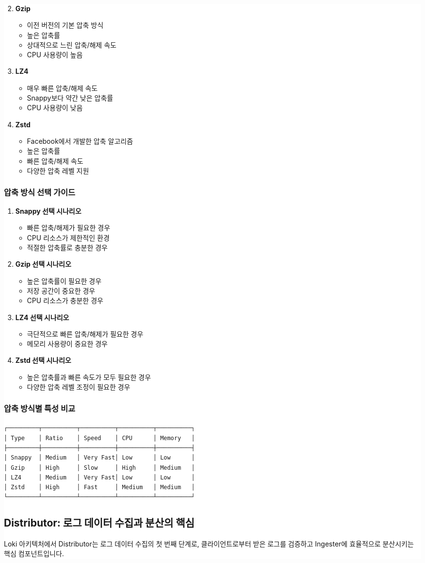 2. **Gzip**
   - 이전 버전의 기본 압축 방식
   - 높은 압축률
   - 상대적으로 느린 압축/해제 속도
   - CPU 사용량이 높음

3. **LZ4**
   - 매우 빠른 압축/해제 속도
   - Snappy보다 약간 낮은 압축률
   - CPU 사용량이 낮음

4. **Zstd**
   - Facebook에서 개발한 압축 알고리즘
   - 높은 압축률
   - 빠른 압축/해제 속도
   - 다양한 압축 레벨 지원

### 압축 방식 선택 가이드

1. **Snappy 선택 시나리오**
   - 빠른 압축/해제가 필요한 경우
   - CPU 리소스가 제한적인 환경
   - 적절한 압축률로 충분한 경우

2. **Gzip 선택 시나리오**
   - 높은 압축률이 필요한 경우
   - 저장 공간이 중요한 경우
   - CPU 리소스가 충분한 경우

3. **LZ4 선택 시나리오**
   - 극단적으로 빠른 압축/해제가 필요한 경우
   - 메모리 사용량이 중요한 경우

4. **Zstd 선택 시나리오**
   - 높은 압축률과 빠른 속도가 모두 필요한 경우
   - 다양한 압축 레벨 조정이 필요한 경우

### 압축 방식별 특성 비교
```
┌─────────┬──────────┬──────────┬──────────┬──────────┐
│ Type    │ Ratio    │ Speed    │ CPU      │ Memory   │
├─────────┼──────────┼──────────┼──────────┼──────────┤
│ Snappy  │ Medium   │ Very Fast│ Low      │ Low      │
│ Gzip    │ High     │ Slow     │ High     │ Medium   │
│ LZ4     │ Medium   │ Very Fast│ Low      │ Low      │
│ Zstd    │ High     │ Fast     │ Medium   │ Medium   │
└─────────┴──────────┴──────────┴──────────┴──────────┘
```


## Distributor: 로그 데이터 수집과 분산의 핵심

Loki 아키텍처에서 Distributor는 로그 데이터 수집의 첫 번째 단계로, 클라이언트로부터 받은 로그를 검증하고 Ingester에 효율적으로 분산시키는 핵심 컴포넌트입니다.
